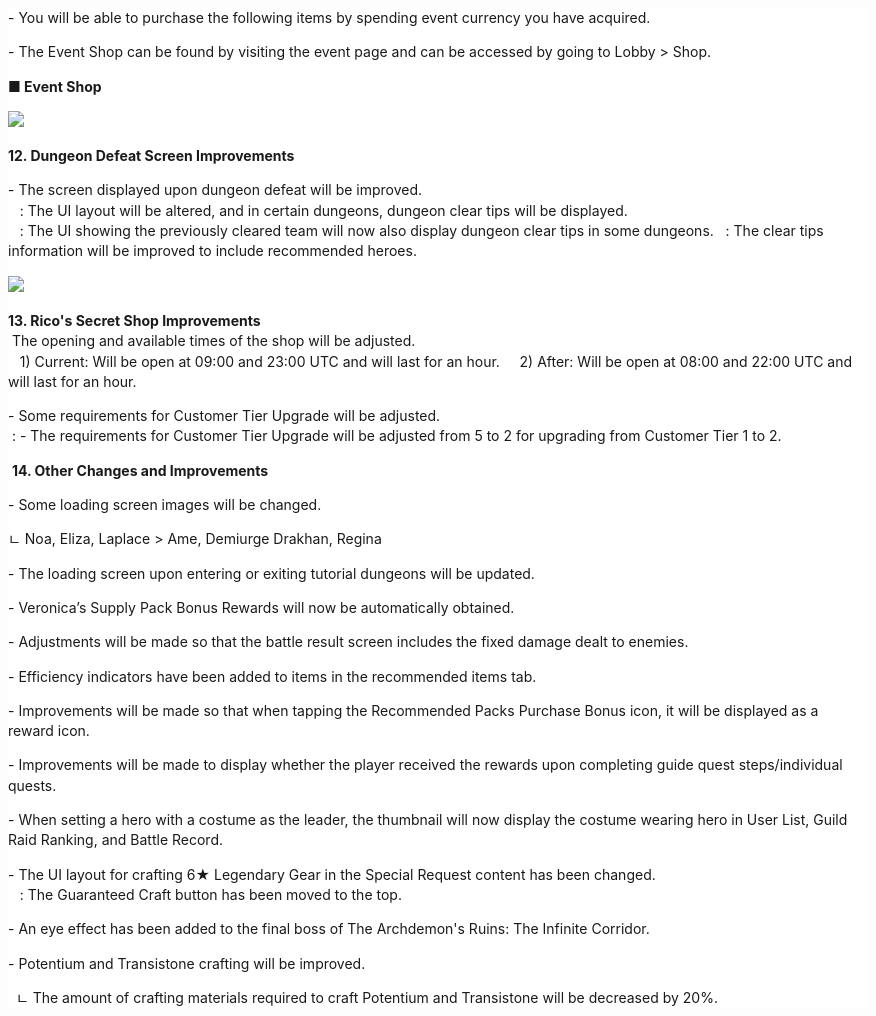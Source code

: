 \- You will be able to purchase the following items by spending event currency you have acquired.

\- The Event Shop can be found by visiting the event page and can be accessed by going to Lobby > Shop.

**■ Event Shop**

![](/images/news/legacy/patchnotes/2024-02-12-2-13-tue-update-notice-added-on-2-13/6bbe996aefdc4ef1befbd6627b957d81.webp)  

**12\. Dungeon Defeat Screen Improvements**

\- The screen displayed upon dungeon defeat will be improved.  
   : The UI layout will be altered, and in certain dungeons, dungeon clear tips will be displayed.  
   : The UI showing the previously cleared team will now also display dungeon clear tips in some dungeons.   : The clear tips information will be improved to include recommended heroes.

![](/images/news/legacy/patchnotes/2024-02-12-2-13-tue-update-notice-added-on-2-13/dc3d27f46f5d4f37a9044f2460cab2c4.webp)  

**13\. Rico's Secret Shop Improvements**   
 The opening and available times of the shop will be adjusted.    
   1) Current: Will be open at 09:00 and 23:00 UTC and will last for an hour.     2) After: Will be open at 08:00 and 22:00 UTC and will last for an hour.  

\- Some requirements for Customer Tier Upgrade will be adjusted.    
 : - The requirements for Customer Tier Upgrade will be adjusted from 5 to 2 for upgrading from Customer Tier 1 to 2.

  
 **14\. Other Changes and Improvements**

\- Some loading screen images will be changed.

ㄴ Noa, Eliza, Laplace > Ame, Demiurge Drakhan, Regina

\- The loading screen upon entering or exiting tutorial dungeons will be updated.

\- Veronica’s Supply Pack Bonus Rewards will now be automatically obtained. 

\- Adjustments will be made so that the battle result screen includes the fixed damage dealt to enemies.

\- Efficiency indicators have been added to items in the recommended items tab.

\- Improvements will be made so that when tapping the Recommended Packs Purchase Bonus icon, it will be displayed as a reward icon.

\- Improvements will be made to display whether the player received the rewards upon completing guide quest steps/individual quests.

\- When setting a hero with a costume as the leader, the thumbnail will now display the costume wearing hero in User List, Guild Raid Ranking, and Battle Record.

\- The UI layout for crafting 6★ Legendary Gear in the Special Request content has been changed.  
   : The Guaranteed Craft button has been moved to the top.

\- An eye effect has been added to the final boss of The Archdemon's Ruins: The Infinite Corridor.

\- Potentium and Transistone crafting will be improved.

  ㄴ The amount of crafting materials required to craft Potentium and Transistone will be decreased by 20%.
